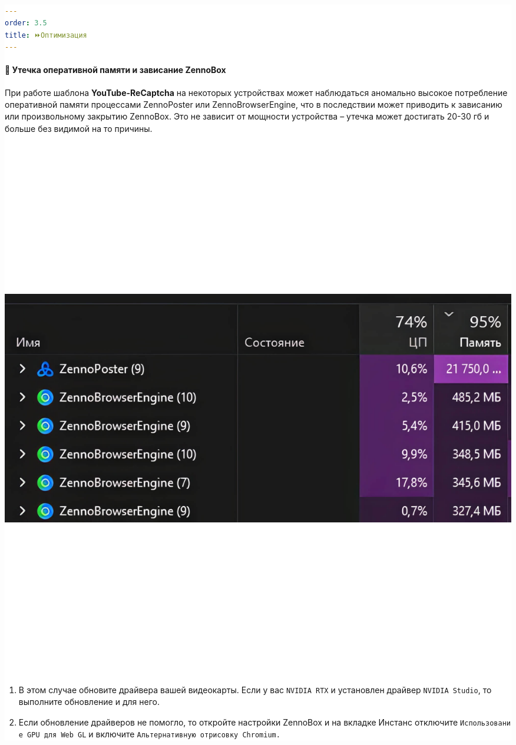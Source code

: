 ```yaml
---
order: 3.5
title: ⏩Оптимизация
---
```


#### 📛 Утечка оперативной памяти и зависание ZennoBox

При работе шаблона **YouTube-ReCaptcha** на некоторых устройствах может наблюдаться аномально высокое потребление оперативной памяти процессами ZennoPoster или ZennoBrowserEngine, что в последствии может приводить к зависанию или произвольному закрытию ZennoBox. Это не зависит от мощности устройства – утечка может достигать 20-30 гб и больше без видимой на то причины.

<img src="./optimization.jpeg" width="1996" height="900" />



1. В этом случае обновите драйвера вашей видеокарты. Если у вас `NVIDIA RTX` и  установлен драйвер `NVIDIA Studio`, то выполните обновление и для него.

2. Если обновление драйверов не помогло, то откройте настройки ZennoBox и на вкладке Инстанс отключите `Использование GPU для Web GL` и включите `Альтернативную отрисовку Chromium.`
